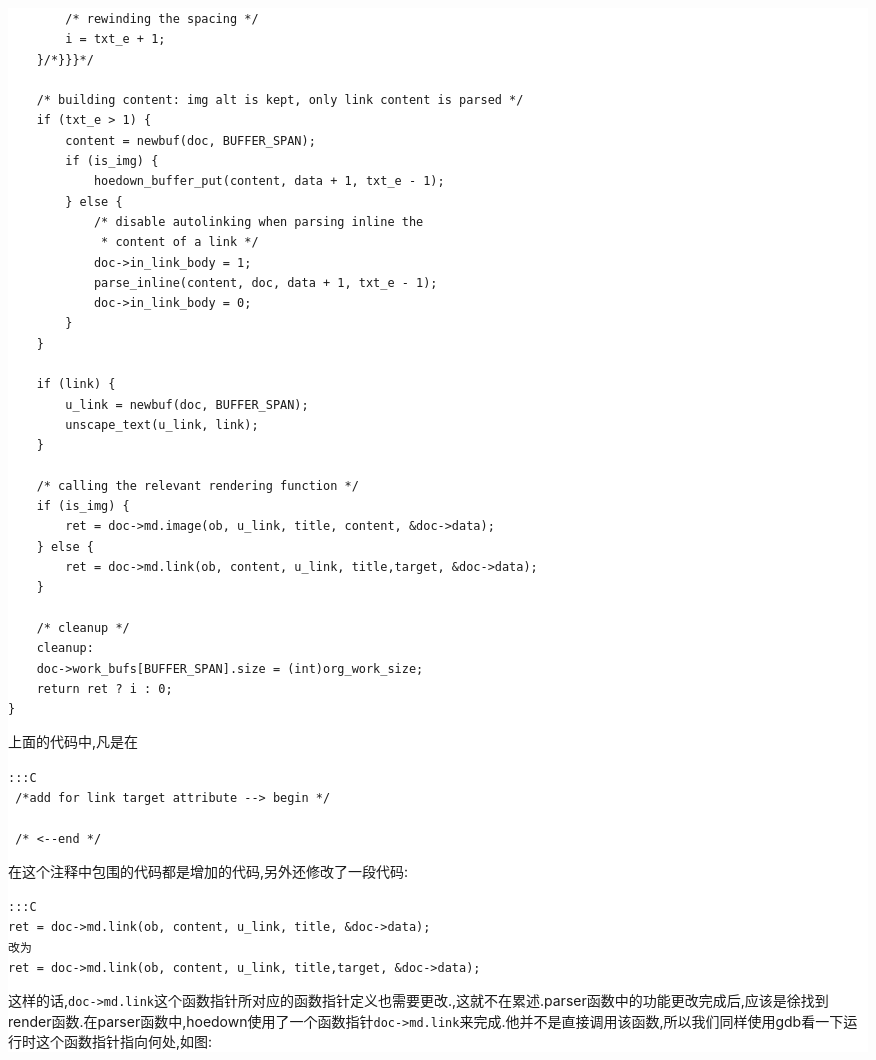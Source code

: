 			/* rewinding the spacing */
			i = txt_e + 1;
		}/*}}}*/
	
		/* building content: img alt is kept, only link content is parsed */
		if (txt_e > 1) {
			content = newbuf(doc, BUFFER_SPAN);
			if (is_img) {
				hoedown_buffer_put(content, data + 1, txt_e - 1);
			} else {
				/* disable autolinking when parsing inline the
				 * content of a link */
				doc->in_link_body = 1;
				parse_inline(content, doc, data + 1, txt_e - 1);
				doc->in_link_body = 0;
			}
		}
	
		if (link) {
			u_link = newbuf(doc, BUFFER_SPAN);
			unscape_text(u_link, link);
		}
	
		/* calling the relevant rendering function */
		if (is_img) {
			ret = doc->md.image(ob, u_link, title, content, &doc->data);
		} else {
			ret = doc->md.link(ob, content, u_link, title,target, &doc->data);
		}
	
		/* cleanup */
		cleanup:
		doc->work_bufs[BUFFER_SPAN].size = (int)org_work_size;
		return ret ? i : 0;
	}

 上面的代码中,凡是在

	:::C
	 /*add for link target attribute --> begin */
	 
	 /* <--end */ 
在这个注释中包围的代码都是增加的代码,另外还修改了一段代码:

	:::C
	ret = doc->md.link(ob, content, u_link, title, &doc->data);
	改为
	ret = doc->md.link(ob, content, u_link, title,target, &doc->data);
这样的话,`doc->md.link`这个函数指针所对应的函数指针定义也需要更改.,这就不在累述.parser函数中的功能更改完成后,应该是徐找到render函数.在parser函数中,hoedown使用了一个函数指针`doc->md.link`来完成.他并不是直接调用该函数,所以我们同样使用gdb看一下运行时这个函数指针指向何处,如图: